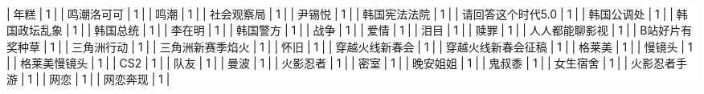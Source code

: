 | 年糕 | 1 |
| 鸣潮洛可可 | 1 |
| 鸣潮 | 1 |
| 社会观察局 | 1 |
| 尹锡悦 | 1 |
| 韩国宪法法院 | 1 |
| 请回答这个时代5.0 | 1 |
| 韩国公调处 | 1 |
| 韩国政坛乱象 | 1 |
| 韩国总统 | 1 |
| 李在明 | 1 |
| 韩国警方 | 1 |
| 战争 | 1 |
| 爱情 | 1 |
| 泪目 | 1 |
| 赎罪 | 1 |
| 人人都能聊影视 | 1 |
| B站好片有奖种草 | 1 |
| 三角洲行动 | 1 |
| 三角洲新赛季焰火 | 1 |
| 怀旧 | 1 |
| 穿越火线新春会 | 1 |
| 穿越火线新春会征稿 | 1 |
| 格莱美 | 1 |
| 慢镜头 | 1 |
| 格莱美慢镜头 | 1 |
| CS2 | 1 |
| 队友 | 1 |
| 曼波 | 1 |
| 火影忍者 | 1 |
| 密室 | 1 |
| 晚安姐姐 | 1 |
| 鬼叔黍 | 1 |
| 女生宿舍 | 1 |
| 火影忍者手游 | 1 |
| 网恋 | 1 |
| 网恋奔现 | 1 |